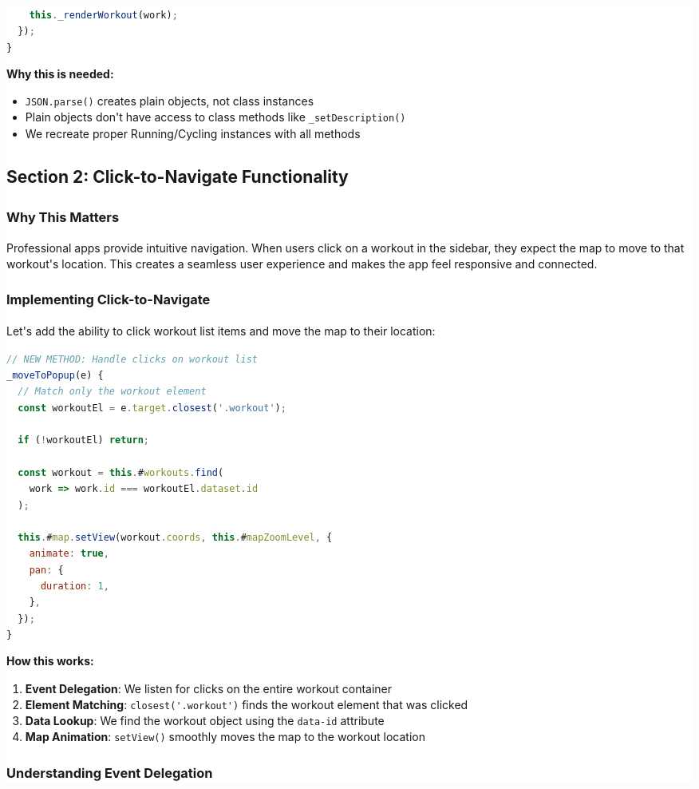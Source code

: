 ```javascript
    this._renderWorkout(work);
  });
}
```

**Why this is needed:**

- `JSON.parse()` creates plain objects, not class instances
- Plain objects don't have access to class methods like `_setDescription()`
- We recreate proper Running/Cycling instances with all methods

## Section 2: Click-to-Navigate Functionality

### Why This Matters

Professional apps provide intuitive navigation. When users click on a workout in the sidebar, they expect the map to move to that workout's location. This creates a seamless user experience and makes the app feel responsive and connected.

### Implementing Click-to-Navigate

Let's add the ability to click workout list items and move the map to their location:

```javascript
// NEW METHOD: Handle clicks on workout list
_moveToPopup(e) {
  // Match only the workout element
  const workoutEl = e.target.closest('.workout');

  if (!workoutEl) return;

  const workout = this.#workouts.find(
    work => work.id === workoutEl.dataset.id
  );

  this.#map.setView(workout.coords, this.#mapZoomLevel, {
    animate: true,
    pan: {
      duration: 1,
    },
  });
}
```

**How this works:**

1. **Event Delegation**: We listen for clicks on the entire workout container
2. **Element Matching**: `closest('.workout')` finds the workout element that was clicked
3. **Data Lookup**: We find the workout object using the `data-id` attribute
4. **Map Animation**: `setView()` smoothly moves the map to the workout location

### Understanding Event Delegation

